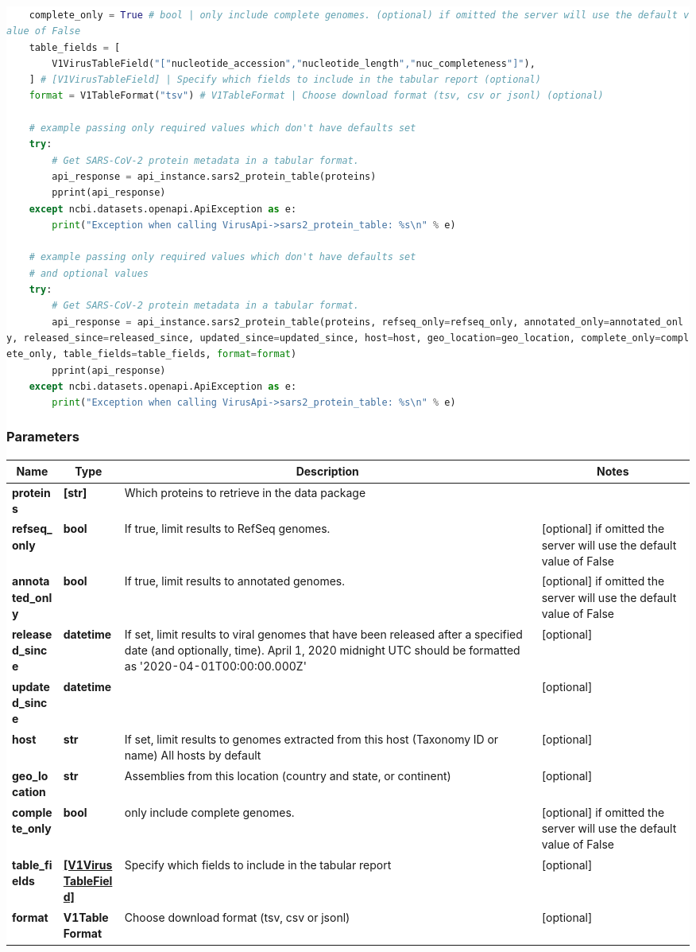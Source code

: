 ```python
    complete_only = True # bool | only include complete genomes. (optional) if omitted the server will use the default value of False
    table_fields = [
        V1VirusTableField("["nucleotide_accession","nucleotide_length","nuc_completeness"]"),
    ] # [V1VirusTableField] | Specify which fields to include in the tabular report (optional)
    format = V1TableFormat("tsv") # V1TableFormat | Choose download format (tsv, csv or jsonl) (optional)

    # example passing only required values which don't have defaults set
    try:
        # Get SARS-CoV-2 protein metadata in a tabular format.
        api_response = api_instance.sars2_protein_table(proteins)
        pprint(api_response)
    except ncbi.datasets.openapi.ApiException as e:
        print("Exception when calling VirusApi->sars2_protein_table: %s\n" % e)

    # example passing only required values which don't have defaults set
    # and optional values
    try:
        # Get SARS-CoV-2 protein metadata in a tabular format.
        api_response = api_instance.sars2_protein_table(proteins, refseq_only=refseq_only, annotated_only=annotated_only, released_since=released_since, updated_since=updated_since, host=host, geo_location=geo_location, complete_only=complete_only, table_fields=table_fields, format=format)
        pprint(api_response)
    except ncbi.datasets.openapi.ApiException as e:
        print("Exception when calling VirusApi->sars2_protein_table: %s\n" % e)
```


### Parameters

Name | Type | Description  | Notes
------------- | ------------- | ------------- | -------------
 **proteins** | **[str]**| Which proteins to retrieve in the data package |
 **refseq_only** | **bool**| If true, limit results to RefSeq genomes. | [optional] if omitted the server will use the default value of False
 **annotated_only** | **bool**| If true, limit results to annotated genomes. | [optional] if omitted the server will use the default value of False
 **released_since** | **datetime**| If set, limit results to viral genomes that have been released after a specified date (and optionally, time). April 1, 2020 midnight UTC should be formatted as &#39;2020-04-01T00:00:00.000Z&#39; | [optional]
 **updated_since** | **datetime**|  | [optional]
 **host** | **str**| If set, limit results to genomes extracted from this host (Taxonomy ID or name) All hosts by default | [optional]
 **geo_location** | **str**| Assemblies from this location (country and state, or continent) | [optional]
 **complete_only** | **bool**| only include complete genomes. | [optional] if omitted the server will use the default value of False
 **table_fields** | [**[V1VirusTableField]**](V1VirusTableField.md)| Specify which fields to include in the tabular report | [optional]
 **format** | **V1TableFormat**| Choose download format (tsv, csv or jsonl) | [optional]

